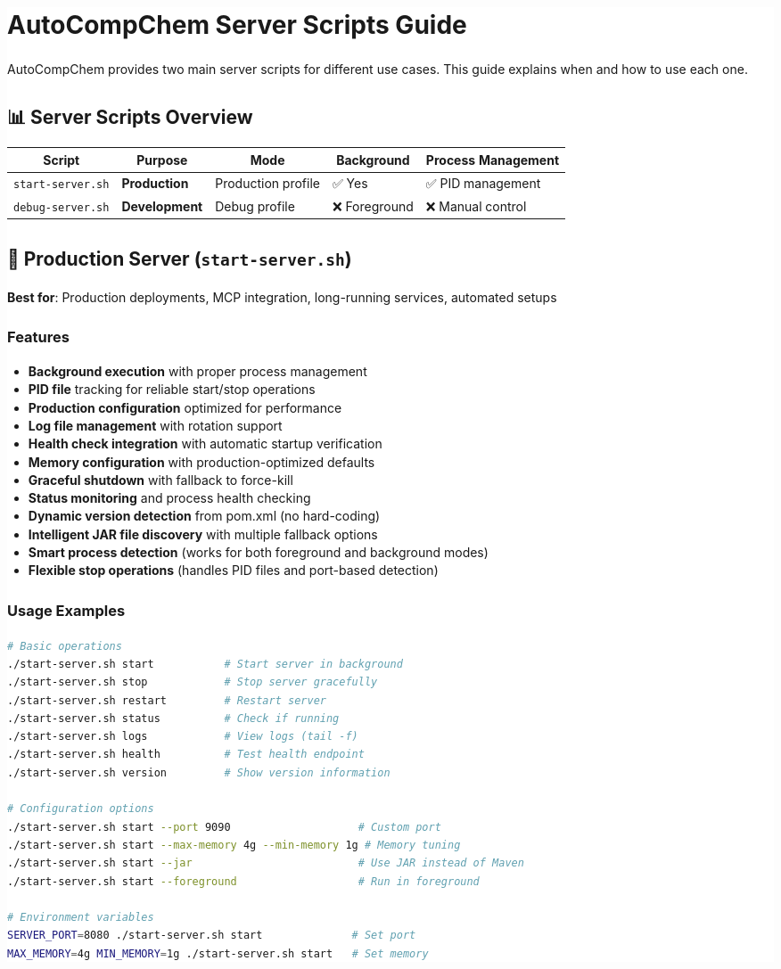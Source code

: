# AutoCompChem Server Scripts Guide

AutoCompChem provides two main server scripts for different use cases. This guide explains when and how to use each one.

## 📊 Server Scripts Overview

| Script | Purpose | Mode | Background | Process Management |
|--------|---------|------|------------|-------------------|
| `start-server.sh` | **Production** | Production profile | ✅ Yes | ✅ PID management |
| `debug-server.sh` | **Development** | Debug profile | ❌ Foreground | ❌ Manual control |

## 🚀 Production Server (`start-server.sh`)

**Best for**: Production deployments, MCP integration, long-running services, automated setups

### Features
- **Background execution** with proper process management
- **PID file** tracking for reliable start/stop operations
- **Production configuration** optimized for performance
- **Log file management** with rotation support
- **Health check integration** with automatic startup verification
- **Memory configuration** with production-optimized defaults
- **Graceful shutdown** with fallback to force-kill
- **Status monitoring** and process health checking
- **Dynamic version detection** from pom.xml (no hard-coding)
- **Intelligent JAR file discovery** with multiple fallback options
- **Smart process detection** (works for both foreground and background modes)
- **Flexible stop operations** (handles PID files and port-based detection)

### Usage Examples

```bash
# Basic operations
./start-server.sh start           # Start server in background
./start-server.sh stop            # Stop server gracefully
./start-server.sh restart         # Restart server
./start-server.sh status          # Check if running
./start-server.sh logs            # View logs (tail -f)
./start-server.sh health          # Test health endpoint
./start-server.sh version         # Show version information

# Configuration options
./start-server.sh start --port 9090                    # Custom port
./start-server.sh start --max-memory 4g --min-memory 1g # Memory tuning
./start-server.sh start --jar                          # Use JAR instead of Maven
./start-server.sh start --foreground                   # Run in foreground

# Environment variables
SERVER_PORT=8080 ./start-server.sh start              # Set port
MAX_MEMORY=4g MIN_MEMORY=1g ./start-server.sh start   # Set memory
```
